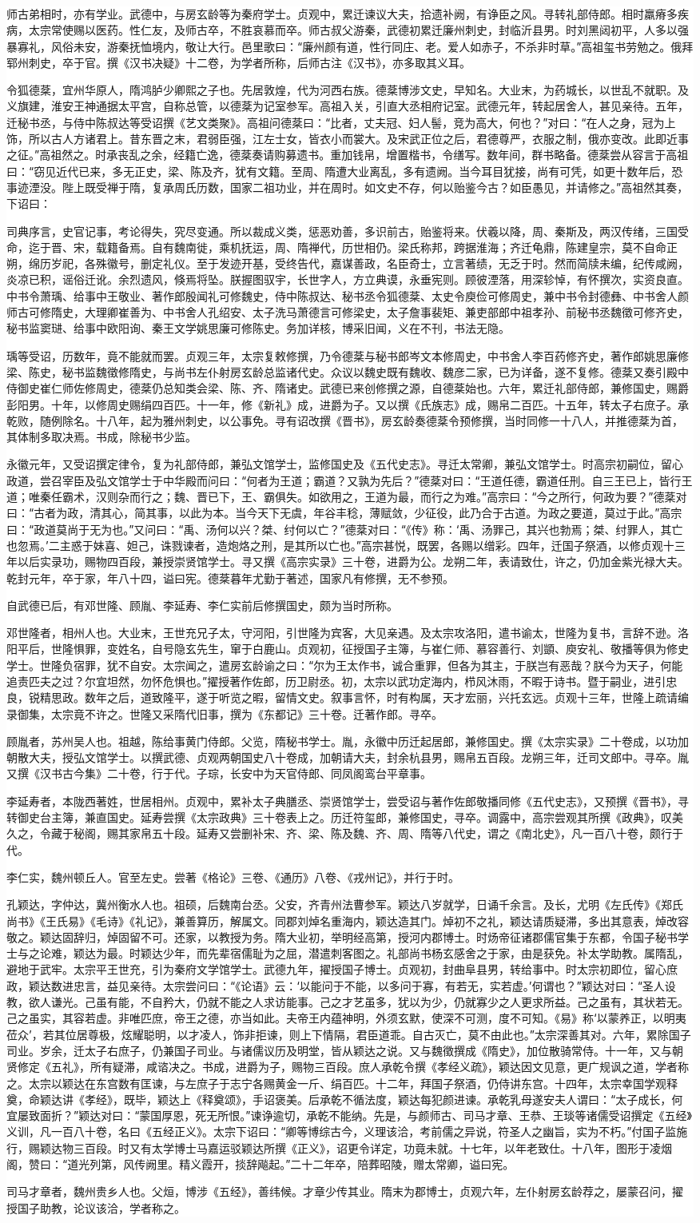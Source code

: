 师古弟相时，亦有学业。武德中，与房玄龄等为秦府学士。贞观中，累迁谏议大夫，拾遗补阙，有诤臣之风。寻转礼部侍郎。相时羸瘠多疾病，太宗常使赐以医药。性仁友，及师古卒，不胜哀慕而卒。师古叔父游秦，武德初累迁廉州刺史，封临沂县男。时刘黑闼初平，人多以强暴寡礼，风俗未安，游秦抚恤境内，敬让大行。邑里歌曰：“廉州颜有道，性行同庄、老。爱人如赤子，不杀非时草。”高祖玺书劳勉之。俄拜郓州刺史，卒于官。撰《汉书决疑》十二卷，为学者所称，后师古注《汉书》，亦多取其义耳。

令狐德棻，宜州华原人，隋鸿胪少卿熙之子也。先居敦煌，代为河西右族。德棻博涉文史，早知名。大业末，为药城长，以世乱不就职。及义旗建，淮安王神通据太平宫，自称总管，以德棻为记室参军。高祖入关，引直大丞相府记室。武德元年，转起居舍人，甚见亲待。五年，迁秘书丞，与侍中陈叔达等受诏撰《艺文类聚》。高祖问德棻曰：“比者，丈夫冠、妇人髻，竞为高大，何也？”对曰：“在人之身，冠为上饰，所以古人方诸君上。昔东晋之末，君弱臣强，江左士女，皆衣小而裳大。及宋武正位之后，君德尊严，衣服之制，俄亦变改。此即近事之征。”高祖然之。时承丧乱之余，经籍亡逸，德棻奏请购募遗书。重加钱帛，增置楷书，令缮写。数年间，群书略备。德棻尝从容言于高祖曰：“窃见近代已来，多无正史，梁、陈及齐，犹有文籍。至周、隋遭大业离乱，多有遗阙。当今耳目犹接，尚有可凭，如更十数年后，恐事迹湮没。陛上既受禅于隋，复承周氏历数，国家二祖功业，并在周时。如文史不存，何以贻鉴今古？如臣愚见，并请修之。”高祖然其奏，下诏曰：

司典序言，史官记事，考论得失，究尽变通。所以裁成义类，惩恶劝善，多识前古，贻鉴将来。伏羲以降，周、秦斯及，两汉传绪，三国受命，迄于晋、宋，载籍备焉。自有魏南徙，乘机抚运，周、隋禅代，历世相仍。梁氏称邦，跨据淮海；齐迁龟鼎，陈建皇宗，莫不自命正朔，绵历岁祀，各殊徽号，删定礼仪。至于发迹开基，受终告代，嘉谋善政，名臣奇士，立言著绩，无乏于时。然而简牍未编，纪传咸阙，炎凉已积，谣俗迁讹。余烈遗风，倏焉将坠。朕握图驭宇，长世字人，方立典谟，永垂宪则。顾彼湮落，用深轸悼，有怀撰次，实资良直。中书令萧瑀、给事中王敬业、著作郎殷闻礼可修魏史，侍中陈叔达、秘书丞令狐德棻、太史令庾俭可修周史，兼中书令封德彝、中书舍人颜师古可修隋史，大理卿崔善为、中书舍人孔绍安、太子洗马萧德言可修梁史，太子詹事裴矩、兼吏部郎中祖孝孙、前秘书丞魏徵可修齐史，秘书监窦琎、给事中欧阳询、秦王文学姚思廉可修陈史。务加详核，博采旧闻，义在不刊，书法无隐。

瑀等受诏，历数年，竟不能就而罢。贞观三年，太宗复敕修撰，乃令德棻与秘书郎岑文本修周史，中书舍人李百药修齐史，著作郎姚思廉修梁、陈史，秘书监魏徵修隋史，与尚书左仆射房玄龄总监诸代史。众议以魏史既有魏收、魏彦二家，已为详备，遂不复修。德棻又奏引殿中侍御史崔仁师佐修周史，德棻仍总知类会梁、陈、齐、隋诸史。武德已来创修撰之源，自德棻始也。六年，累迁礼部侍郎，兼修国史，赐爵彭阳男。十年，以修周史赐绢四百匹。十一年，修《新礼》成，进爵为子。又以撰《氏族志》成，赐帛二百匹。十五年，转太子右庶子。承乾败，随例除名。十八年，起为雅州刺史，以公事免。寻有诏改撰《晋书》，房玄龄奏德棻令预修撰，当时同修一十八人，并推德棻为首，其体制多取决焉。书成，除秘书少监。

永徽元年，又受诏撰定律令，复为礼部侍郎，兼弘文馆学士，监修国史及《五代史志》。寻迁太常卿，兼弘文馆学士。时高宗初嗣位，留心政道，尝召宰臣及弘文馆学士于中华殿而问曰：“何者为王道；霸道？又孰为先后？”德棻对曰：“王道任德，霸道任刑。自三王已上，皆行王道；唯秦任霸术，汉则杂而行之；魏、晋已下，王、霸俱失。如欲用之，王道为最，而行之为难。”高宗曰：“今之所行，何政为要？”德棻对曰：“古者为政，清其心，简其事，以此为本。当今天下无虞，年谷丰稔，薄赋敛，少征役，此乃合于古道。为政之要道，莫过于此。”高宗曰：“政道莫尚于无为也。”又问曰：“禹、汤何以兴？桀、纣何以亡？”德棻对曰：“《传》称：‘禹、汤罪己，其兴也勃焉；桀、纣罪人，其亡也忽焉。’二主惑于妹喜、妲己，诛戮谏者，造炮烙之刑，是其所以亡也。”高宗甚悦，既罢，各赐以缯彩。四年，迁国子祭酒，以修贞观十三年以后实录功，赐物四百段，兼授崇贤馆学士。寻又撰《高宗实录》三十卷，进爵为公。龙朔二年，表请致仕，许之，仍加金紫光禄大夫。乾封元年，卒于家，年八十四，谥曰宪。德棻暮年尤勤于著述，国家凡有修撰，无不参预。

自武德已后，有邓世隆、顾胤、李延寿、李仁实前后修撰国史，颇为当时所称。

邓世隆者，相州人也。大业末，王世充兄子太，守河阳，引世隆为宾客，大见亲遇。及太宗攻洛阳，遣书谕太，世隆为复书，言辞不逊。洛阳平后，世隆惧罪，变姓名，自号隐玄先生，窜于白鹿山。贞观初，征授国子主簿，与崔仁师、慕容善行、刘顗、庾安礼、敬播等俱为修史学士。世隆负宿罪，犹不自安。太宗闻之，遣房玄龄谕之曰：“尔为王太作书，诚合重罪，但各为其主，于朕岂有恶哉？朕今为天子，何能追责匹夫之过？尔宜坦然，勿怀危惧也。”擢授著作佐郎，历卫尉丞。初，太宗以武功定海内，栉风沐雨，不暇于诗书。暨于嗣业，进引忠良，锐精思政。数年之后，道致隆平，遂于听览之暇，留情文史。叙事言怀，时有构属，天才宏丽，兴托玄远。贞观十三年，世隆上疏请编录御集，太宗竟不许之。世隆又采隋代旧事，撰为《东都记》三十卷。迁著作郎。寻卒。

顾胤者，苏州吴人也。祖越，陈给事黄门侍郎。父览，隋秘书学士。胤，永徽中历迁起居郎，兼修国史。撰《太宗实录》二十卷成，以功加朝散大夫，授弘文馆学士。以撰武德、贞观两朝国史八十卷成，加朝请大夫，封余杭县男，赐帛五百段。龙朔三年，迁司文郎中。寻卒。胤又撰《汉书古今集》二十卷，行于代。子琮，长安中为天官侍郎、同凤阁鸾台平章事。

李延寿者，本陇西著姓，世居相州。贞观中，累补太子典膳丞、崇贤馆学士，尝受诏与著作佐郎敬播同修《五代史志》，又预撰《晋书》，寻转御史台主簿，兼直国史。延寿尝撰《太宗政典》三十卷表上之。历迁符玺郎，兼修国史，寻卒。调露中，高宗尝观其所撰《政典》，叹美久之，令藏于秘阁，赐其家帛五十段。延寿又尝删补宋、齐、梁、陈及魏、齐、周、隋等八代史，谓之《南北史》，凡一百八十卷，颇行于代。

李仁实，魏州顿丘人。官至左史。尝著《格论》三卷、《通历》八卷、《戎州记》，并行于时。

孔颖达，字仲达，冀州衡水人也。祖硕，后魏南台丞。父安，齐青州法曹参军。颖达八岁就学，日诵千余言。及长，尤明《左氏传》《郑氏尚书》《王氏易》《毛诗》《礼记》，兼善算历，解属文。同郡刘焯名重海内，颖达造其门。焯初不之礼，颖达请质疑滞，多出其意表，焯改容敬之。颖达固辞归，焯固留不可。还家，以教授为务。隋大业初，举明经高第，授河内郡博士。时炀帝征诸郡儒官集于东都，令国子秘书学士与之论难，颖达为最。时颖达少年，而先辈宿儒耻为之屈，潜遣刺客图之。礼部尚书杨玄感舍之于家，由是获免。补太学助教。属隋乱，避地于武牢。太宗平王世充，引为秦府文学馆学士。武德九年，擢授国子博士。贞观初，封曲阜县男，转给事中。时太宗初即位，留心庶政，颖达数进忠言，益见亲待。太宗尝问曰：“《论语》云：‘以能问于不能，以多问于寡，有若无，实若虚。’何谓也？”颖达对曰：“圣人设教，欲人谦光。己虽有能，不自矜大，仍就不能之人求访能事。己之才艺虽多，犹以为少，仍就寡少之人更求所益。己之虽有，其状若无。己之虽实，其容若虚。非唯匹庶，帝王之德，亦当如此。夫帝王内蕴神明，外须玄默，使深不可测，度不可知。《易》称‘以蒙养正，以明夷莅众’，若其位居尊极，炫耀聪明，以才凌人，饰非拒谏，则上下情隔，君臣道乖。自古灭亡，莫不由此也。”太宗深善其对。六年，累除国子司业。岁余，迁太子右庶子，仍兼国子司业。与诸儒议历及明堂，皆从颖达之说。又与魏徵撰成《隋史》，加位散骑常侍。十一年，又与朝贤修定《五礼》，所有疑滞，咸谘决之。书成，进爵为子，赐物三百段。庶人承乾令撰《孝经义疏》，颖达因文见意，更广规讽之道，学者称之。太宗以颖达在东宫数有匡谏，与左庶子于志宁各赐黄金一斤、绢百匹。十二年，拜国子祭酒，仍侍讲东宫。十四年，太宗幸国学观释奠，命颖达讲《孝经》，既毕，颖达上《释奠颂》，手诏褒美。后承乾不循法度，颖达每犯颜进谏。承乾乳母遂安夫人谓曰：“太子成长，何宜屡致面折？”颖达对曰：“蒙国厚恩，死无所恨。”谏诤逾切，承乾不能纳。先是，与颜师古、司马才章、王恭、王琰等诸儒受诏撰定《五经》义训，凡一百八十卷，名曰《五经正义》。太宗下诏曰：“卿等博综古今，义理该洽，考前儒之异说，符圣人之幽旨，实为不朽。”付国子监施行，赐颖达物三百段。时又有太学博士马嘉运驳颖达所撰《正义》，诏更令详定，功竟未就。十七年，以年老致仕。十八年，图形于凌烟阁，赞曰：“道光列第，风传阙里。精义霞开，掞辞飚起。”二十二年卒，陪葬昭陵，赠太常卿，谥曰宪。

司马才章者，魏州贵乡人也。父烜，博涉《五经》，善纬候。才章少传其业。隋末为郡博士，贞观六年，左仆射房玄龄荐之，屡蒙召问，擢授国子助教，论议该洽，学者称之。
